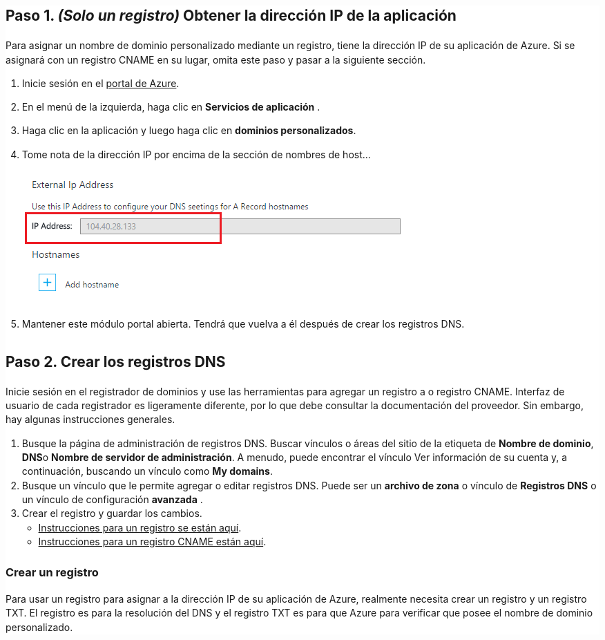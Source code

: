 <a name="vip"></a>
## <a name="step-1-a-record-only-get-apps-ip-address"></a>Paso 1. *(Solo un registro)* Obtener la dirección IP de la aplicación
Para asignar un nombre de dominio personalizado mediante un registro, tiene la dirección IP de su aplicación de Azure. Si se asignará con un registro CNAME en su lugar, omita este paso y pasar a la siguiente sección.

1.  Inicie sesión en el [portal de Azure](https://portal.azure.com).

2.  En el menú de la izquierda, haga clic en **Servicios de aplicación** .

4.  Haga clic en la aplicación y luego haga clic en **dominios personalizados**.

6.  Tome nota de la dirección IP por encima de la sección de nombres de host...

    ![Nombre de dominio personalizado de mapa con un registro: dirección IP obtener de la aplicación de servicio de la aplicación de Azure](./media/web-sites-custom-domain-name/virtual-ip-address.png)

7.  Mantener este módulo portal abierta. Tendrá que vuelva a él después de crear los registros DNS.

<a name="createdns"></a>
## <a name="step-2-create-the-dns-records"></a>Paso 2. Crear los registros DNS

Inicie sesión en el registrador de dominios y use las herramientas para agregar un registro a o registro CNAME. Interfaz de usuario de cada registrador es ligeramente diferente, por lo que debe consultar la documentación del proveedor. Sin embargo, hay algunas instrucciones generales.

1.  Busque la página de administración de registros DNS. Buscar vínculos o áreas del sitio de la etiqueta de **Nombre de dominio**, **DNS**o **Nombre de servidor de administración**. A menudo, puede encontrar el vínculo Ver información de su cuenta y, a continuación, buscando un vínculo como **My domains**.
2.  Busque un vínculo que le permite agregar o editar registros DNS. Puede ser un **archivo de zona** o vínculo de **Registros DNS** o un vínculo de configuración **avanzada** .
3.  Crear el registro y guardar los cambios.
    - [Instrucciones para un registro se están aquí](#a).
    - [Instrucciones para un registro CNAME están aquí](#cname).

<a name="a"></a>
### <a name="create-an-a-record"></a>Crear un registro

Para usar un registro para asignar a la dirección IP de su aplicación de Azure, realmente necesita crear un registro y un registro TXT. El registro es para la resolución del DNS y el registro TXT es para que Azure para verificar que posee el nombre de dominio personalizado. 

